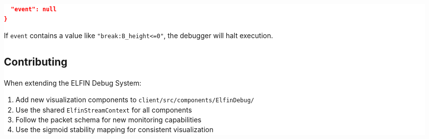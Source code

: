 ```json
  "event": null
}
```

If `event` contains a value like `"break:B_height<=0"`, the debugger will halt execution.

## Contributing

When extending the ELFIN Debug System:

1. Add new visualization components to `client/src/components/ElfinDebug/`
2. Use the shared `ElfinStreamContext` for all components
3. Follow the packet schema for new monitoring capabilities
4. Use the sigmoid stability mapping for consistent visualization
